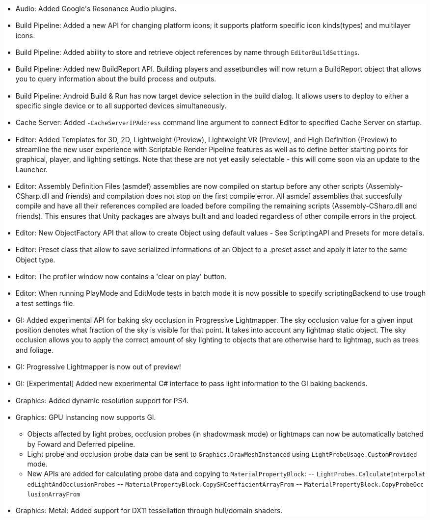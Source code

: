 *   Audio: Added Google's Resonance Audio plugins.
    
*   Build Pipeline: Added a new API for changing platform icons; it supports platform specific icon kinds(types) and multilayer icons.
    
*   Build Pipeline: Added ability to store and retrieve object references by name through `EditorBuildSettings`.
    
*   Build Pipeline: Added new BuildReport API. Building players and assetbundles will now return a BuildReport object that allows you to query information about the build process and outputs.
    
*   Build Pipeline: Android Build & Run has now target device selection in the build dialog. It allows users to deploy to either a specific single device or to all supported devices simultaneously.
    
*   Cache Server: Added `-CacheServerIPAddress` command line argument to connect Editor to specified Cache Server on startup.
    
*   Editor: Added Templates for 3D, 2D, Lightweight (Preview), Lightweight VR (Preview), and High Definition (Preview) to streamline the new user experience with Scriptable Render Pipeline features as well as to define better starting points for graphical, player, and lighting settings. Note that these are not yet easily selectable - this will come soon via an update to the Launcher.
    
*   Editor: Assembly Definition Files (asmdef) assemblies are now compiled on startup before any other scripts (Assembly-CSharp.dll and friends) and compilation does not stop on the first compile error. All asmdef assemblies that succesfully compile and have all their references compiled are loaded before compiling the remaining scripts (Assembly-CSharp.dll and friends). This ensures that Unity packages are always built and and loaded regardless of other compile errors in the project.
    
*   Editor: New ObjectFactory API that allow to create Object using default values - See ScriptingAPI and Presets for more details.
    
*   Editor: Preset class that allow to save serialized informations of an Object to a .preset asset and apply it later to the same Object type.
    
*   Editor: The profiler window now contains a 'clear on play' button.
    
*   Editor: When running PlayMode and EditMode tests in batch mode it is now possible to specify scriptingBackend to use trough a test settings file.
    
*   GI: Added experimental API for baking sky occlusion in Progressive Lightmapper. The sky occlusion value for a given input position denotes what fraction of the sky is visible for that point. It takes into account any lightmap static object. The sky occlusion allows you to apply the correct amount of sky lighting to objects that are otherwise hard to lightmap, such as trees and foliage.
    
*   GI: Progressive Lightmapper is now out of preview!
    
*   GI: \[Experimental\] Added new experimental C# interface to pass light information to the GI baking backends.
    
*   Graphics: Added dynamic resolution support for PS4.
    
*   Graphics: GPU Instancing now supports GI.
    
    *   Objects affected by light probes, occlusion probes (in shadowmask mode) or lightmaps can now be automatically batched by Foward and Deferred pipeline.
    *   Light probe and occlusion probe data can be sent to `Graphics.DrawMeshInstanced` using `LightProbeUsage.CustomProvided` mode.
    *   New APIs are added for calculating probe data and copying to `MaterialPropertyBlock`: -- `LightProbes.CalculateInterpolatedLightAndOcclusionProbes` -- `MaterialPropertyBlock.CopySHCoefficientArrayFrom` -- `MaterialPropertyBlock.CopyProbeOcclusionArrayFrom`
*   Graphics: Metal: Added support for DX11 tessellation through hull/domain shaders.
    